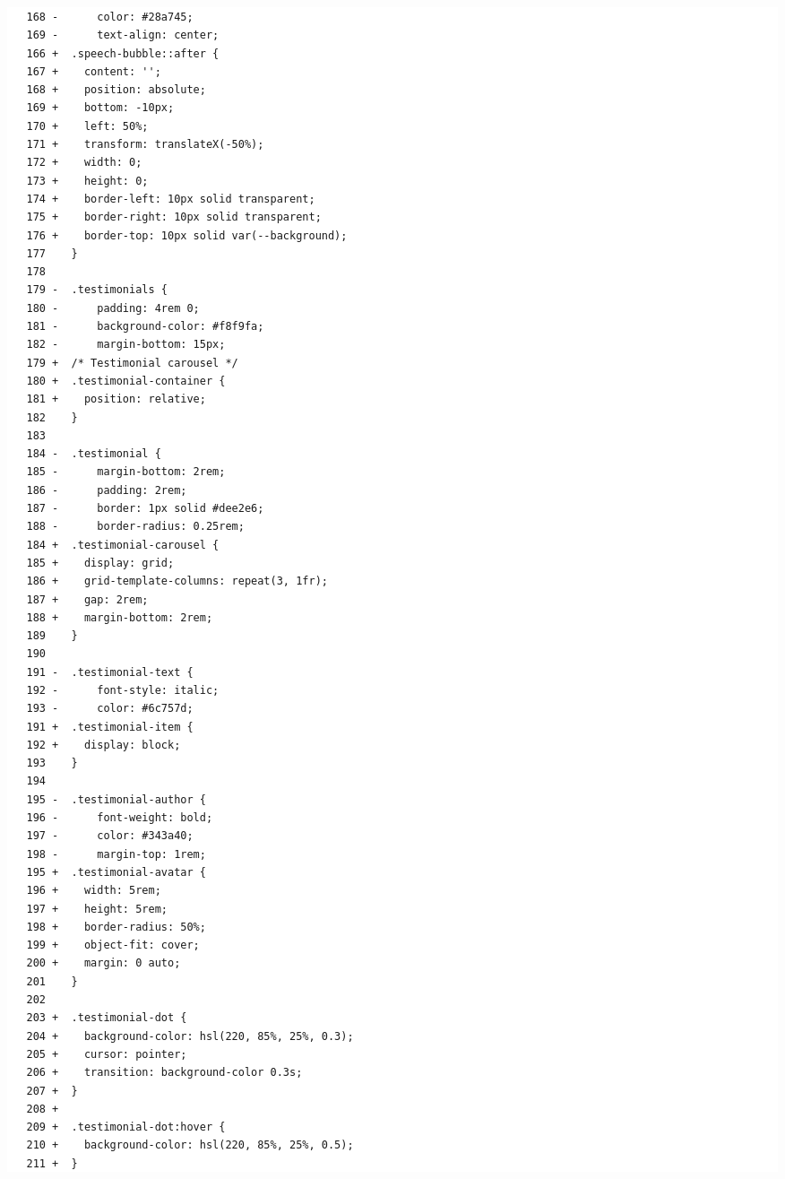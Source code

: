        168 -      color: #28a745;
       169 -      text-align: center;
       166 +  .speech-bubble::after {
       167 +    content: '';
       168 +    position: absolute;
       169 +    bottom: -10px;
       170 +    left: 50%;
       171 +    transform: translateX(-50%);
       172 +    width: 0;
       173 +    height: 0;
       174 +    border-left: 10px solid transparent;
       175 +    border-right: 10px solid transparent;
       176 +    border-top: 10px solid var(--background);
       177    }
       178
       179 -  .testimonials {
       180 -      padding: 4rem 0;
       181 -      background-color: #f8f9fa;
       182 -      margin-bottom: 15px;
       179 +  /* Testimonial carousel */
       180 +  .testimonial-container {
       181 +    position: relative;
       182    }
       183
       184 -  .testimonial {
       185 -      margin-bottom: 2rem;
       186 -      padding: 2rem;
       187 -      border: 1px solid #dee2e6;
       188 -      border-radius: 0.25rem;
       184 +  .testimonial-carousel {
       185 +    display: grid;
       186 +    grid-template-columns: repeat(3, 1fr);
       187 +    gap: 2rem;
       188 +    margin-bottom: 2rem;
       189    }
       190
       191 -  .testimonial-text {
       192 -      font-style: italic;
       193 -      color: #6c757d;
       191 +  .testimonial-item {
       192 +    display: block;
       193    }
       194
       195 -  .testimonial-author {
       196 -      font-weight: bold;
       197 -      color: #343a40;
       198 -      margin-top: 1rem;
       195 +  .testimonial-avatar {
       196 +    width: 5rem;
       197 +    height: 5rem;
       198 +    border-radius: 50%;
       199 +    object-fit: cover;
       200 +    margin: 0 auto;
       201    }
       202
       203 +  .testimonial-dot {
       204 +    background-color: hsl(220, 85%, 25%, 0.3);
       205 +    cursor: pointer;
       206 +    transition: background-color 0.3s;
       207 +  }
       208 +  
       209 +  .testimonial-dot:hover {
       210 +    background-color: hsl(220, 85%, 25%, 0.5);
       211 +  }